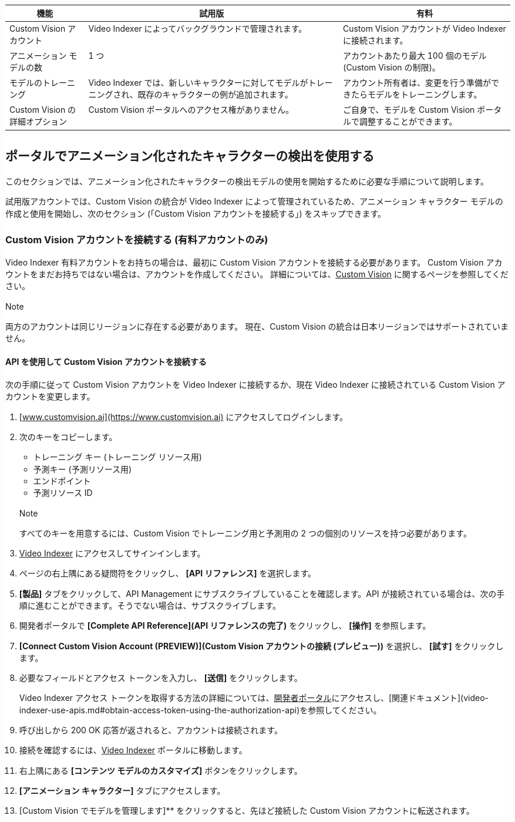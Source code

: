 |機能|試用版|有料|
|---|---|---|
|Custom Vision アカウント|Video Indexer によってバックグラウンドで管理されます。 |Custom Vision アカウントが Video Indexer に接続されます。|
|アニメーション モデルの数|1 つ|アカウントあたり最大 100 個のモデル (Custom Vision の制限)。|
|モデルのトレーニング|Video Indexer では、新しいキャラクターに対してモデルがトレーニングされ、既存のキャラクターの例が追加されます。|アカウント所有者は、変更を行う準備ができたらモデルをトレーニングします。|
|Custom Vision の詳細オプション|Custom Vision ポータルへのアクセス権がありません。|ご自身で、モデルを Custom Vision ポータルで調整することができます。|

## <a name="use-the-animated-character-detection-with-portal"></a>ポータルでアニメーション化されたキャラクターの検出を使用する 

このセクションでは、アニメーション化されたキャラクターの検出モデルの使用を開始するために必要な手順について説明します。 

試用版アカウントでは、Custom Vision の統合が Video Indexer によって管理されているため、アニメーション キャラクター モデルの作成と使用を開始し、次のセクション (「Custom Vision アカウントを接続する」) をスキップできます。

### <a name="connect-your-custom-vision-account-paid-accounts-only"></a>Custom Vision アカウントを接続する (有料アカウントのみ)

Video Indexer 有料アカウントをお持ちの場合は、最初に Custom Vision アカウントを接続する必要があります。 Custom Vision アカウントをまだお持ちではない場合は、アカウントを作成してください。 詳細については、[Custom Vision](../../cognitive-services/custom-vision-service/home.md) に関するページを参照してください。

> [!NOTE]
> 両方のアカウントは同じリージョンに存在する必要があります。 現在、Custom Vision の統合は日本リージョンではサポートされていません。

#### <a name="connect-a-custom-vision-account-with-api"></a>API を使用して Custom Vision アカウントを接続する 

次の手順に従って Custom Vision アカウントを Video Indexer に接続するか、現在 Video Indexer に接続されている Custom Vision アカウントを変更します。

1. [www.customvision.ai](https://www.customvision.ai) にアクセスしてログインします。
1. 次のキーをコピーします。 

    * トレーニング キー (トレーニング リソース用)
    * 予測キー (予測リソース用)
    * エンドポイント 
    * 予測リソース ID
    
    > [!NOTE]
    > すべてのキーを用意するには、Custom Vision でトレーニング用と予測用の 2 つの個別のリソースを持つ必要があります。
1. [Video Indexer](https://vi.microsoft.com/) にアクセスしてサインインします。
1. ページの右上隅にある疑問符をクリックし、 **[API リファレンス]** を選択します。
1. **[製品]** タブをクリックして、API Management にサブスクライブしていることを確認します。API が接続されている場合は、次の手順に進むことができます。そうでない場合は、サブスクライブします。 
1. 開発者ポータルで **[Complete API Reference]\(API リファレンスの完了\)** をクリックし、 **[操作]** を参照します。  
1. **[Connect Custom Vision Account (PREVIEW)]\(Custom Vision アカウントの接続 (プレビュー)\)** を選択し、 **[試す]** をクリックします。
1. 必要なフィールドとアクセス トークンを入力し、 **[送信]** をクリックします。 

    Video Indexer アクセス トークンを取得する方法の詳細については、[開発者ポータル](https://api-portal.videoindexer.ai/docs/services/authorization/operations/Get-Account-Access-Token?)にアクセスし、[関連ドキュメント](video-indexer-use-apis.md#obtain-access-token-using-the-authorization-api)を参照してください。  
1. 呼び出しから 200 OK 応答が返されると、アカウントは接続されます。
1. 接続を確認するには、[Video Indexer](https://vi.microsoft.com/) ポータルに移動します。
1. 右上隅にある **[コンテンツ モデルのカスタマイズ]** ボタンをクリックします。
1. **[アニメーション キャラクター]** タブにアクセスします。
1. [Custom Vision でモデルを管理します]** をクリックすると、先ほど接続した Custom Vision アカウントに転送されます。
